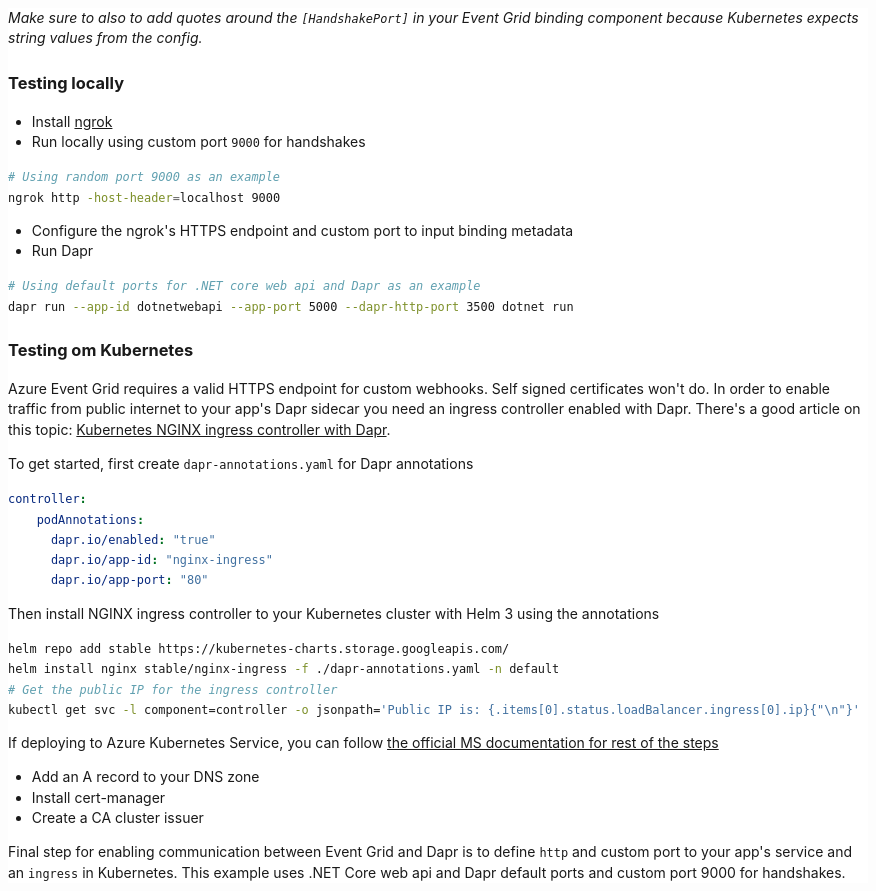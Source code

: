 _Make sure to also to add quotes around the `[HandshakePort]` in your Event Grid binding component because Kubernetes expects string values from the config._

### Testing locally

- Install [ngrok](https://ngrok.com/download)
- Run locally using custom port `9000` for handshakes

```bash
# Using random port 9000 as an example
ngrok http -host-header=localhost 9000
```

- Configure the ngrok's HTTPS endpoint and custom port to input binding metadata
- Run Dapr

```bash
# Using default ports for .NET core web api and Dapr as an example
dapr run --app-id dotnetwebapi --app-port 5000 --dapr-http-port 3500 dotnet run
```

### Testing om Kubernetes

Azure Event Grid requires a valid HTTPS endpoint for custom webhooks. Self signed certificates won't do. In order to enable traffic from public internet to your app's Dapr sidecar you need an ingress controller enabled with Dapr. There's a good article on this topic: [Kubernetes NGINX ingress controller with Dapr](https://carlos.mendible.com/2020/04/05/kubernetes-nginx-ingress-controller-with-dapr/).

To get started, first create `dapr-annotations.yaml` for Dapr annotations

```yaml
controller:
    podAnnotations:
      dapr.io/enabled: "true"
      dapr.io/app-id: "nginx-ingress"
      dapr.io/app-port: "80"
```

Then install NGINX ingress controller to your Kubernetes cluster with Helm 3 using the annotations

```bash
helm repo add stable https://kubernetes-charts.storage.googleapis.com/
helm install nginx stable/nginx-ingress -f ./dapr-annotations.yaml -n default
# Get the public IP for the ingress controller
kubectl get svc -l component=controller -o jsonpath='Public IP is: {.items[0].status.loadBalancer.ingress[0].ip}{"\n"}'
```

If deploying to Azure Kubernetes Service, you can follow [the official MS documentation for rest of the steps](https://docs.microsoft.com/en-us/azure/aks/ingress-tls)
- Add an A record to your DNS zone
- Install cert-manager
- Create a CA cluster issuer

Final step for enabling communication between Event Grid and Dapr is to define `http` and custom port to your app's service and an `ingress` in Kubernetes. This example uses .NET Core web api and Dapr default ports and custom port 9000 for handshakes.
